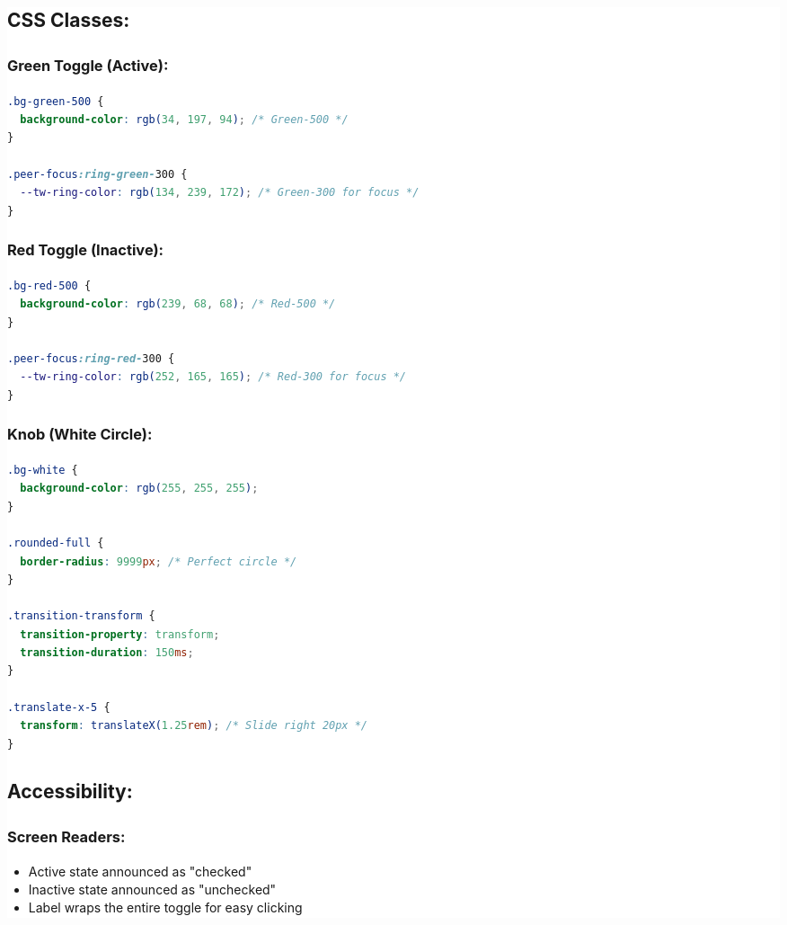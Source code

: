 ## CSS Classes:

### Green Toggle (Active):
```css
.bg-green-500 {
  background-color: rgb(34, 197, 94); /* Green-500 */
}

.peer-focus:ring-green-300 {
  --tw-ring-color: rgb(134, 239, 172); /* Green-300 for focus */
}
```

### Red Toggle (Inactive):
```css
.bg-red-500 {
  background-color: rgb(239, 68, 68); /* Red-500 */
}

.peer-focus:ring-red-300 {
  --tw-ring-color: rgb(252, 165, 165); /* Red-300 for focus */
}
```

### Knob (White Circle):
```css
.bg-white {
  background-color: rgb(255, 255, 255);
}

.rounded-full {
  border-radius: 9999px; /* Perfect circle */
}

.transition-transform {
  transition-property: transform;
  transition-duration: 150ms;
}

.translate-x-5 {
  transform: translateX(1.25rem); /* Slide right 20px */
}
```

## Accessibility:

### Screen Readers:
- Active state announced as "checked"
- Inactive state announced as "unchecked"
- Label wraps the entire toggle for easy clicking
